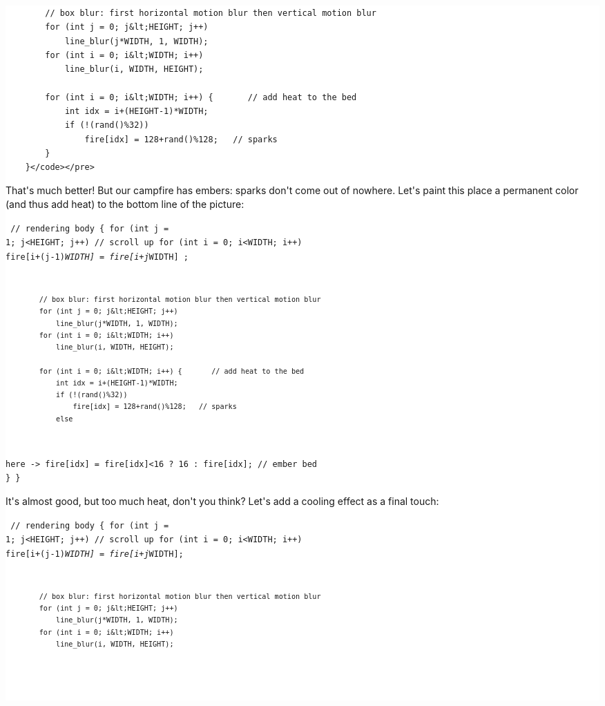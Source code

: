             // box blur: first horizontal motion blur then vertical motion blur
            for (int j = 0; j&lt;HEIGHT; j++)
                line_blur(j*WIDTH, 1, WIDTH);
            for (int i = 0; i&lt;WIDTH; i++)
                line_blur(i, WIDTH, HEIGHT);

            for (int i = 0; i&lt;WIDTH; i++) {       // add heat to the bed
                int idx = i+(HEIGHT-1)*WIDTH;
                if (!(rand()%32))
                    fire[idx] = 128+rand()%128;   // sparks
            }
        }</code></pre>
<video autoplay="" loop="" muted="" controls="" poster="https://import.viva64.com/docx/blog/1143_cursed_fire/image13.png"><source src="https://import.viva64.com/docx/blog/1143_cursed_fire/image12.mp4"></source>
  </video>
    <p>That's much better! But our campfire has embers: sparks don't come out of nowhere. Let's paint this place a permanent color (and thus add heat) to the bottom line of the picture:</p>
    <pre class="clear"><code class="cpp">        // rendering body
        {
            for (int j = 1; j&lt;HEIGHT; j++)        // scroll up
                for (int i = 0; i&lt;WIDTH; i++)
                    fire[i+(j-1)*WIDTH] = fire[i+j*WIDTH] ;

            // box blur: first horizontal motion blur then vertical motion blur
            for (int j = 0; j&lt;HEIGHT; j++)
                line_blur(j*WIDTH, 1, WIDTH);
            for (int i = 0; i&lt;WIDTH; i++)
                line_blur(i, WIDTH, HEIGHT);

            for (int i = 0; i&lt;WIDTH; i++) {       // add heat to the bed
                int idx = i+(HEIGHT-1)*WIDTH;
                if (!(rand()%32))
                    fire[idx] = 128+rand()%128;   // sparks
                else
here -&gt;              fire[idx] = fire[idx]&lt;16 ? 16 : fire[idx]; // ember bed
            }
        }</code></pre>
<video autoplay="" loop="" muted="" controls="" poster="https://import.viva64.com/docx/blog/1143_cursed_fire/image15.png"><source src="https://import.viva64.com/docx/blog/1143_cursed_fire/image14.mp4"></source>
  </video>
    <p>It's almost good, but too much heat, don't you think? Let's add a cooling effect as a final touch:</p>
    <pre class="clear"><code class="cpp">        // rendering body
        {
            for (int j = 1; j&lt;HEIGHT; j++)        // scroll up
                for (int i = 0; i&lt;WIDTH; i++)
                    fire[i+(j-1)*WIDTH] = fire[i+j*WIDTH];

            // box blur: first horizontal motion blur then vertical motion blur
            for (int j = 0; j&lt;HEIGHT; j++)
                line_blur(j*WIDTH, 1, WIDTH);
            for (int i = 0; i&lt;WIDTH; i++)
                line_blur(i, WIDTH, HEIGHT);
